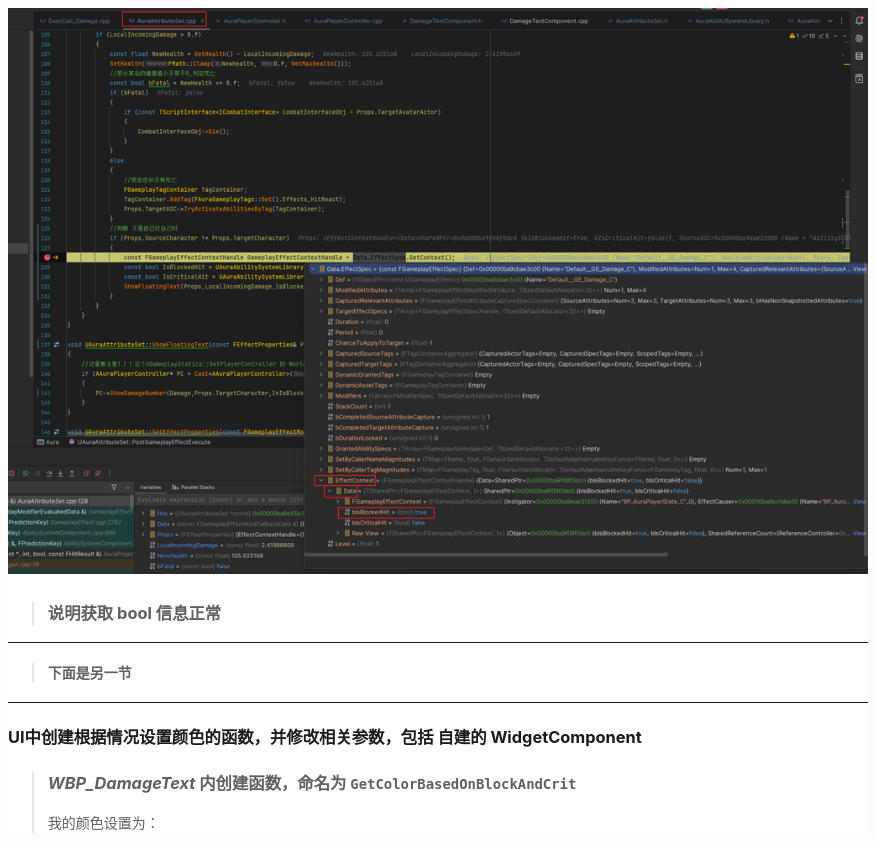 ![](https://github.com/liyunlong618/LiYunLongKnowledgeLibrary/blob/main/UECPP/Models/GAS/GAS_2_Aura/DetailContent/Image/GAS_070/7.png?raw=true)

>### 说明获取 bool 信息正常



------

> #### 下面是另一节

------

### UI中创建根据情况设置颜色的函数，并修改相关参数，包括 自建的 WidgetComponent

> ### *WBP_DamageText* 内创建函数，命名为 `GetColorBasedOnBlockAndCrit`
>
> 我的颜色设置为：
>
> 
